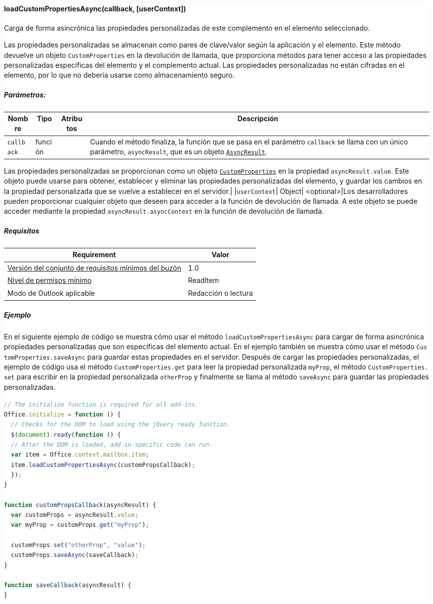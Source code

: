 ####  <a name="loadcustompropertiesasync(callback,-[usercontext])"></a>loadCustomPropertiesAsync(callback, [userContext])

Carga de forma asincrónica las propiedades personalizadas de este complemento en el elemento seleccionado.

Las propiedades personalizadas se almacenan como pares de clave/valor según la aplicación y el elemento. Este método devuelve un objeto `CustomProperties` en la devolución de llamada, que proporciona métodos para tener acceso a las propiedades personalizadas específicas del elemento y el complemento actual. Las propiedades personalizadas no están cifradas en el elemento, por lo que no debería usarse como almacenamiento seguro.

##### <a name="parameters:"></a>Parámetros:

|Nombre| Tipo| Atributos| Descripción|
|---|---|---|---|
|`callback`| función||Cuando el método finaliza, la función que se pasa en el parámetro `callback` se llama con un único parámetro, `asyncResult`, que es un objeto [`AsyncResult`](simple-types.md#asyncresult).

Las propiedades personalizadas se proporcionan como un objeto [`CustomProperties`](CustomProperties.md) en la propiedad `asyncResult.value`. Este objeto puede usarse para obtener, establecer y eliminar las propiedades personalizadas del elemento, y guardar los cambios en la propiedad personalizada que se vuelve a establecer en el servidor.| 
|`userContext`| Object| &lt;optional&gt;|Los desarrolladores pueden proporcionar cualquier objeto que deseen para acceder a la función de devolución de llamada. A este objeto se puede acceder mediante la propiedad `asyncResult.asyncContext` en la función de devolución de llamada.

##### <a name="requirements"></a>Requisitos

|Requirement| Valor|
|---|---|
|[Versión del conjunto de requisitos mínimos del buzón](../tutorial-api-requirement-sets.md)| 1.0|
|[Nivel de permisos mínimo](../../../docs/outlook/understanding-outlook-add-in-permissions.md)| ReadItem|
|Modo de Outlook aplicable| Redacción o lectura|

##### <a name="example"></a>Ejemplo

En el siguiente ejemplo de código se muestra cómo usar el método `loadCustomPropertiesAsync` para cargar de forma asincrónica propiedades personalizadas que son específicas del elemento actual. En el ejemplo también se muestra cómo usar el método `CustomProperties.saveAsync` para guardar estas propiedades en el servidor. Después de cargar las propiedades personalizadas, el ejemplo de código usa el método `CustomProperties.get` para leer la propiedad personalizada `myProp`, el método `CustomProperties.set` para escribir en la propiedad personalizada `otherProp` y finalmente se llama al método `saveAsync` para guardar las propiedades personalizadas.

```JavaScript
// The initialize function is required for all add-ins.
Office.initialize = function () {
  // Checks for the DOM to load using the jQuery ready function.
  $(document).ready(function () {
  // After the DOM is loaded, add-in-specific code can run.
  var item = Office.context.mailbox.item;
  item.loadCustomPropertiesAsync(customPropsCallback);
  });
}

function customPropsCallback(asyncResult) {
  var customProps = asyncResult.value;
  var myProp = customProps.get("myProp");

  customProps.set("otherProp", "value");
  customProps.saveAsync(saveCallback);
}

function saveCallback(asyncResult) {
}
```